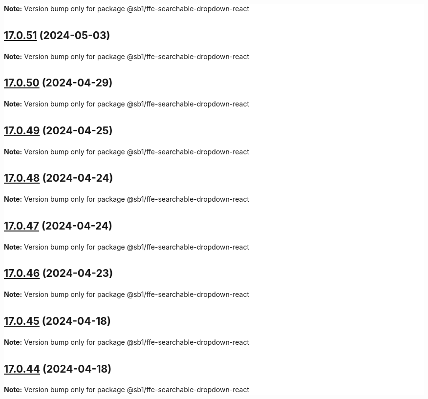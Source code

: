 **Note:** Version bump only for package @sb1/ffe-searchable-dropdown-react

## [17.0.51](https://github.com/SpareBank1/designsystem/compare/@sb1/ffe-searchable-dropdown-react@17.0.50...@sb1/ffe-searchable-dropdown-react@17.0.51) (2024-05-03)

**Note:** Version bump only for package @sb1/ffe-searchable-dropdown-react

## [17.0.50](https://github.com/SpareBank1/designsystem/compare/@sb1/ffe-searchable-dropdown-react@17.0.49...@sb1/ffe-searchable-dropdown-react@17.0.50) (2024-04-29)

**Note:** Version bump only for package @sb1/ffe-searchable-dropdown-react

## [17.0.49](https://github.com/SpareBank1/designsystem/compare/@sb1/ffe-searchable-dropdown-react@17.0.48...@sb1/ffe-searchable-dropdown-react@17.0.49) (2024-04-25)

**Note:** Version bump only for package @sb1/ffe-searchable-dropdown-react

## [17.0.48](https://github.com/SpareBank1/designsystem/compare/@sb1/ffe-searchable-dropdown-react@17.0.47...@sb1/ffe-searchable-dropdown-react@17.0.48) (2024-04-24)

**Note:** Version bump only for package @sb1/ffe-searchable-dropdown-react

## [17.0.47](https://github.com/SpareBank1/designsystem/compare/@sb1/ffe-searchable-dropdown-react@17.0.46...@sb1/ffe-searchable-dropdown-react@17.0.47) (2024-04-24)

**Note:** Version bump only for package @sb1/ffe-searchable-dropdown-react

## [17.0.46](https://github.com/SpareBank1/designsystem/compare/@sb1/ffe-searchable-dropdown-react@17.0.45...@sb1/ffe-searchable-dropdown-react@17.0.46) (2024-04-23)

**Note:** Version bump only for package @sb1/ffe-searchable-dropdown-react

## [17.0.45](https://github.com/SpareBank1/designsystem/compare/@sb1/ffe-searchable-dropdown-react@17.0.44...@sb1/ffe-searchable-dropdown-react@17.0.45) (2024-04-18)

**Note:** Version bump only for package @sb1/ffe-searchable-dropdown-react

## [17.0.44](https://github.com/SpareBank1/designsystem/compare/@sb1/ffe-searchable-dropdown-react@17.0.43...@sb1/ffe-searchable-dropdown-react@17.0.44) (2024-04-18)

**Note:** Version bump only for package @sb1/ffe-searchable-dropdown-react
